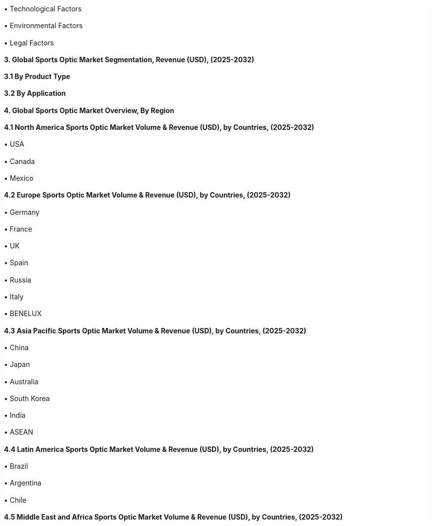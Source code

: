 • Technological Factors

• Environmental Factors

• Legal Factors

<strong>3. Global Sports Optic Market Segmentation, Revenue (USD), (2025-2032)</strong>

<strong>3.1 By Product Type</strong>

<strong>3.2 By Application</strong>

<strong>4. Global Sports Optic Market Overview, By Region</strong>

<strong>4.1 North America Sports Optic Market Volume &amp; Revenue (USD), by Countries, (2025-2032)</strong>

• USA

• Canada

• Mexico

<strong>4.2 Europe Sports Optic Market Volume &amp; Revenue (USD), by Countries, (2025-2032)</strong>

• Germany

• France

• UK

• Spain

• Russia

• Italy

• BENELUX

<strong>4.3 Asia Pacific Sports Optic Market Volume &amp; Revenue (USD), by Countries, (2025-2032)</strong>

• China

• Japan

• Australia

• South Korea

• India

• ASEAN

<strong>4.4 Latin America Sports Optic Market Volume &amp; Revenue (USD), by Countries, (2025-2032)</strong>

• Brazil

• Argentina

• Chile

<strong>4.5 Middle East and Africa Sports Optic Market Volume &amp; Revenue (USD), by Countries, (2025-2032)</strong>
